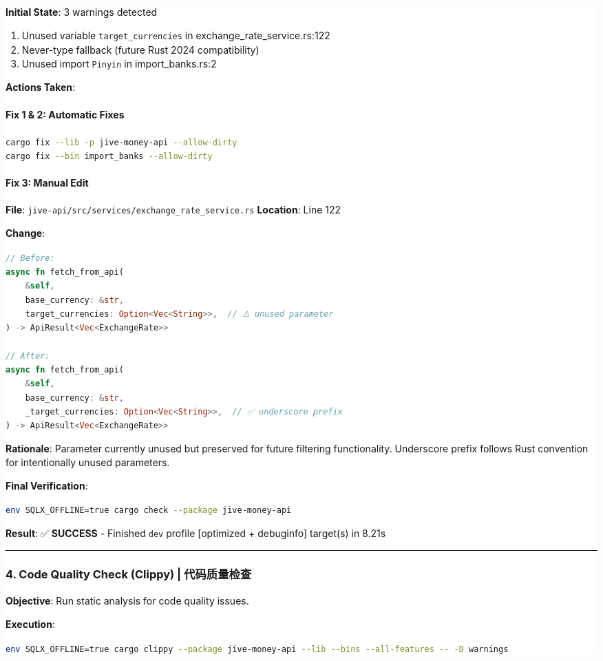 **Initial State**: 3 warnings detected
1. Unused variable `target_currencies` in exchange_rate_service.rs:122
2. Never-type fallback (future Rust 2024 compatibility)
3. Unused import `Pinyin` in import_banks.rs:2

**Actions Taken**:

#### Fix 1 & 2: Automatic Fixes
```bash
cargo fix --lib -p jive-money-api --allow-dirty
cargo fix --bin import_banks --allow-dirty
```

#### Fix 3: Manual Edit
**File**: `jive-api/src/services/exchange_rate_service.rs`
**Location**: Line 122

**Change**:
```rust
// Before:
async fn fetch_from_api(
    &self,
    base_currency: &str,
    target_currencies: Option<Vec<String>>,  // ⚠️ unused parameter
) -> ApiResult<Vec<ExchangeRate>>

// After:
async fn fetch_from_api(
    &self,
    base_currency: &str,
    _target_currencies: Option<Vec<String>>,  // ✅ underscore prefix
) -> ApiResult<Vec<ExchangeRate>>
```

**Rationale**: Parameter currently unused but preserved for future filtering functionality. Underscore prefix follows Rust convention for intentionally unused parameters.

**Final Verification**:
```bash
env SQLX_OFFLINE=true cargo check --package jive-money-api
```

**Result**: ✅ **SUCCESS** - Finished `dev` profile [optimized + debuginfo] target(s) in 8.21s

---

### 4. Code Quality Check (Clippy) | 代码质量检查

**Objective**: Run static analysis for code quality issues.

**Execution**:
```bash
env SQLX_OFFLINE=true cargo clippy --package jive-money-api --lib --bins --all-features -- -D warnings
```
